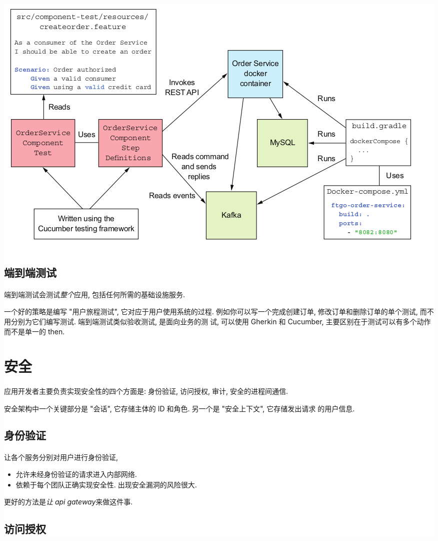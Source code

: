 ![](/assets/img/posts/microsvc/test_comp.png)

## 端到端测试

端到端测试会测试*整个*应用, 包括任何所需的基础设施服务.

一个好的策略是编写 "用户旅程测试", 它对应于用户使用系统的过程. 例如你可以写一个完成创建订单,
修改订单和删除订单的单个测试, 而不用分别为它们编写测试. 端到端测试类似验收测试, 是面向业务的测
试, 可以使用 Gherkin 和 Cucumber, 主要区别在于测试可以有多个动作而不是单一的 then.

# 安全

应用开发者主要负责实现安全性的四个方面是: 身份验证, 访问授权, 审计, 安全的进程间通信.

安全架构中一个关键部分是 "会话", 它存储主体的 ID 和角色. 另一个是 "安全上下文", 它存储发出请求
的用户信息.

## 身份验证

让各个服务分别对用户进行身份验证,

* 允许未经身份验证的请求进入内部网络.
* 依赖于每个团队正确实现安全性. 出现安全漏洞的风险很大.

更好的方法是*让 api gateway*来做这件事.

## 访问授权
